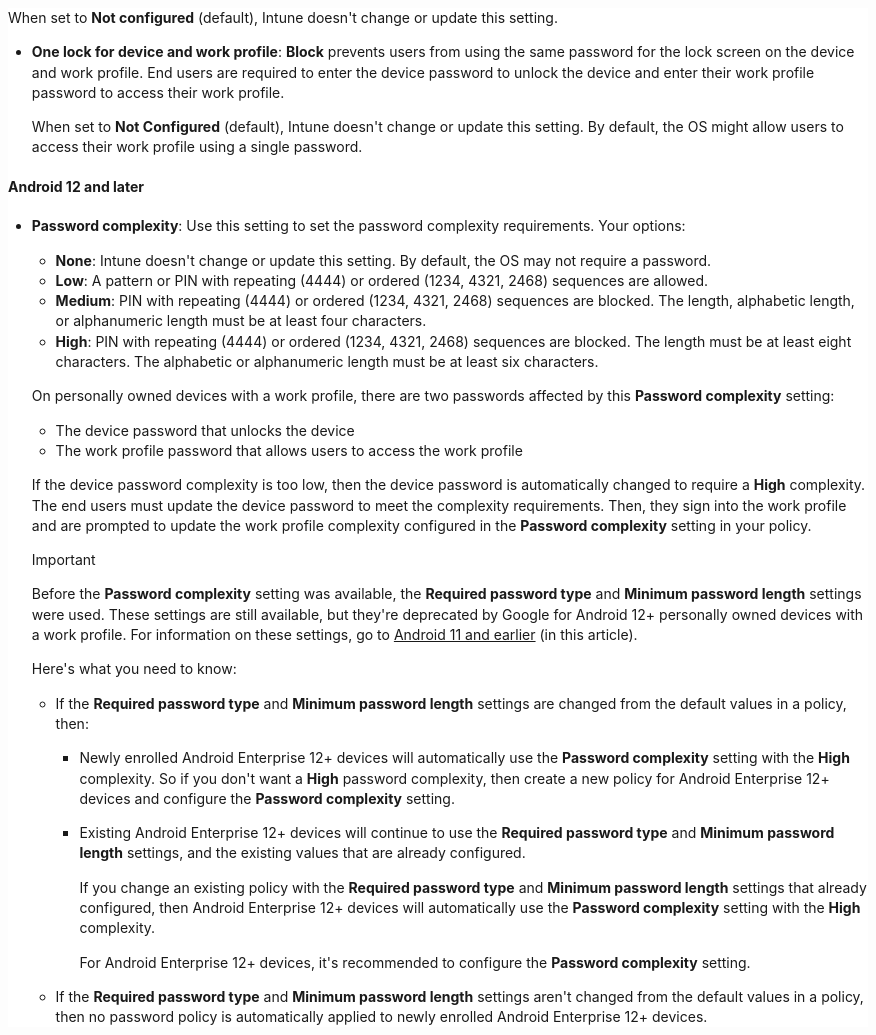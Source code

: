   When set to **Not configured** (default), Intune doesn't change or update this setting.

- **One lock for device and work profile**: **Block** prevents users from using the same password for the lock screen on the device and work profile. End users are required to enter the device password to unlock the device and enter their work profile password to access their work profile.

  When set to **Not Configured** (default), Intune doesn't change or update this setting. By default, the OS might allow users to access their work profile using a single password.

#### Android 12 and later

- **Password complexity**: Use this setting to set the password complexity requirements. Your options:

  - **None**: Intune doesn't change or update this setting. By default, the OS may not require a password.
  - **Low**: A pattern or PIN with repeating (4444) or ordered (1234, 4321, 2468) sequences are allowed.
  - **Medium**: PIN with repeating (4444) or ordered (1234, 4321, 2468) sequences are blocked. The length, alphabetic length, or alphanumeric length must be at least four characters.
  - **High**: PIN with repeating (4444) or ordered (1234, 4321, 2468) sequences are blocked. The length must be at least eight characters. The alphabetic or alphanumeric length must be at least six characters.

  On personally owned devices with a work profile, there are two passwords affected by this **Password complexity** setting:

  - The device password that unlocks the device
  - The work profile password that allows users to access the work profile

  If the device password complexity is too low, then the device password is automatically changed to require a **High** complexity. The end users must update the device password to meet the complexity requirements. Then, they sign into the work profile and are prompted to update the work profile complexity configured in the **Password complexity** setting in your policy.  

  > [!IMPORTANT]
  >
  > Before the **Password complexity** setting was available, the **Required password type** and **Minimum password length** settings were used. These settings are still available, but they're deprecated by Google for Android 12+ personally owned devices with a work profile. For information on these settings, go to [Android 11 and earlier](#android-11-and-earlier) (in this article).
  >
  > Here's what you need to know:
  >
  > - If the **Required password type** and **Minimum password length** settings are changed from the default values in a policy, then:
  >   - Newly enrolled Android Enterprise 12+ devices will automatically use the **Password complexity** setting with the **High** complexity. So if you don't want a **High** password complexity, then create a new policy for Android Enterprise 12+ devices and configure the **Password complexity** setting.
  >   - Existing Android Enterprise 12+ devices will continue to use the **Required password type** and **Minimum password length** settings, and the existing values that are already configured.
  >
  >     If you change an existing policy with the **Required password type** and **Minimum password length** settings that already configured, then Android Enterprise 12+ devices will automatically use the **Password complexity** setting with the **High** complexity.
  >
  >     For Android Enterprise 12+ devices, it's recommended to configure the **Password complexity** setting.
  > 
  > - If the **Required password type** and **Minimum password length** settings aren't changed from the default values in a policy, then no password policy is automatically applied to newly enrolled Android Enterprise 12+ devices.

